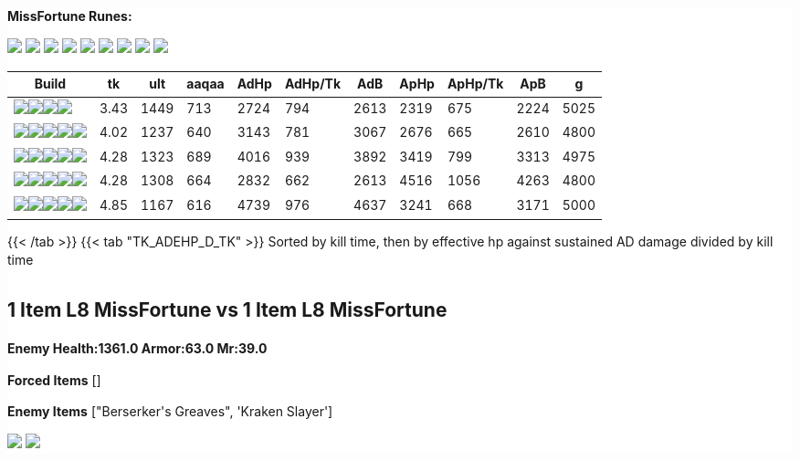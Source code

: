 

**MissFortune Runes:**


![](/Styles/Precision/PressTheAttack/PressTheAttack.png)
![](/Styles/Precision/Overheal.png)
![](/Styles/Precision/LegendAlacrity/LegendAlacrity.png)
![](/Styles/Precision/CutDown/CutDown.png)
![](/Styles/Sorcery/AbsoluteFocus/AbsoluteFocus.png)
![](/Styles/Sorcery/GatheringStorm/GatheringStorm.png)
![](/StatMods/StatModsAttackSpeedIcon.png)
![](/StatMods/StatModsAdaptiveForceIcon.png)
![](/StatMods/StatModsArmorIcon.png)





 Build |tk|ult|aaqaa|AdHp|AdHp/Tk|AdB|ApHp|ApHp/Tk|ApB|g
-|-|-|-|-|-|-|-|-|-|-
![](/item/3074.png)![](/item/1001.png)![](/item/1055.png)![](/item/1037.png)|3.43|1449|713|2724|794|2613|2319|675|2224|5025
![](/item/6609.png)![](/item/1001.png)![](/item/1053.png)![](/item/1055.png)![](/item/1036.png)|4.02|1237|640|3143|781|3067|2676|665|2610|4800
![](/item/6673.png)![](/item/1001.png)![](/item/1055.png)![](/item/1037.png)![](/item/1036.png)|4.28|1323|689|4016|939|3892|3419|799|3313|4975
![](/item/3156.png)![](/item/1001.png)![](/item/1053.png)![](/item/1055.png)![](/item/1036.png)|4.28|1308|664|2832|662|2613|4516|1056|4263|4800
![](/item/3026.png)![](/item/1001.png)![](/item/1053.png)![](/item/1055.png)![](/item/1036.png)|4.85|1167|616|4739|976|4637|3241|668|3171|5000
{{< /tab >}}
{{< tab "TK_ADEHP_D_TK" >}}
Sorted by kill time, then by effective hp against sustained AD damage divided by kill time
## 1 Item L8 MissFortune vs 1 Item L8 MissFortune

**Enemy Health:1361.0 Armor:63.0 Mr:39.0**


**Forced Items** []








**Enemy Items** ["Berserker's Greaves", 'Kraken Slayer']





![](/item/3006.png)
![](/item/6672.png)

